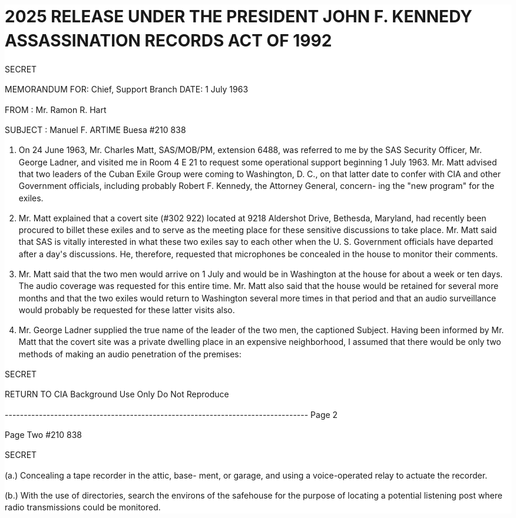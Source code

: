 # 2025 RELEASE UNDER THE PRESIDENT JOHN F. KENNEDY ASSASSINATION RECORDS ACT OF 1992

SECRET

MEMORANDUM FOR: Chief, Support Branch DATE: 1 July 1963

FROM : Mr. Ramon R. Hart

SUBJECT : Manuel F. ARTIME Buesa #210 838

1. On 24 June 1963, Mr. Charles Matt, SAS/MOB/PM, extension 6488, was referred to me by the SAS Security Officer, Mr. George Ladner, and visited me in Room 4 E 21 to request some operational support beginning 1 July 1963. Mr. Matt advised that two leaders of the Cuban Exile Group were coming to Washington, D. C., on that latter date to confer with CIA and other Government officials, including probably Robert F. Kennedy, the Attorney General, concern- ing the "new program" for the exiles.

2. Mr. Matt explained that a covert site (#302 922) located at 9218 Aldershot Drive, Bethesda, Maryland, had recently been procured to billet these exiles and to serve as the meeting place for these sensitive discussions to take place. Mr. Matt said that SAS is vitally interested in what these two exiles say to each other when the U. S. Government officials have departed after a day's discussions. He, therefore, requested that microphones be concealed in the house to monitor their comments.

3. Mr. Matt said that the two men would arrive on 1 July and would be in Washington at the house for about a week or ten days. The audio coverage was requested for this entire time. Mr. Matt also said that the house would be retained for several more months and that the two exiles would return to Washington several more times in that period and that an audio surveillance would probably be requested for these latter visits also.

4. Mr. George Ladner supplied the true name of the leader of the two men, the captioned Subject. Having been informed by Mr. Matt that the covert site was a private dwelling place in an expensive neighborhood, I assumed that there would be only two methods of making an audio penetration of the premises:

SECRET

RETURN TO CIA
Background Use Only
Do Not Reproduce


-------------------------------------------------------------------------------- Page 2

Page Two
#210 838

SECRET

(a.) Concealing a tape recorder in the attic, base-
ment, or garage, and using a voice-operated
relay to actuate the recorder.

(b.) With the use of directories, search the
environs of the safehouse for the purpose
of locating a potential listening post where
radio transmissions could be monitored.

